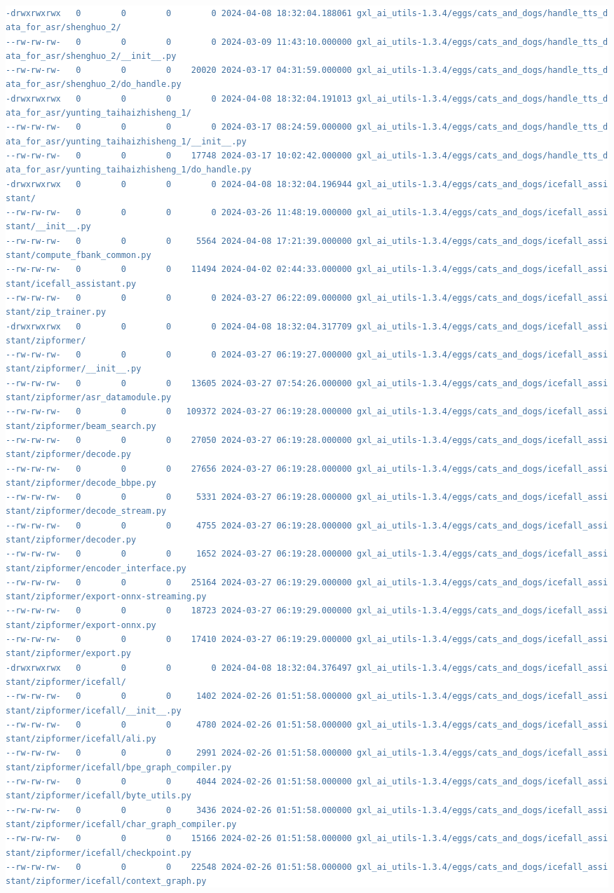 ```diff
-drwxrwxrwx   0        0        0        0 2024-04-08 18:32:04.188061 gxl_ai_utils-1.3.4/eggs/cats_and_dogs/handle_tts_data_for_asr/shenghuo_2/
--rw-rw-rw-   0        0        0        0 2024-03-09 11:43:10.000000 gxl_ai_utils-1.3.4/eggs/cats_and_dogs/handle_tts_data_for_asr/shenghuo_2/__init__.py
--rw-rw-rw-   0        0        0    20020 2024-03-17 04:31:59.000000 gxl_ai_utils-1.3.4/eggs/cats_and_dogs/handle_tts_data_for_asr/shenghuo_2/do_handle.py
-drwxrwxrwx   0        0        0        0 2024-04-08 18:32:04.191013 gxl_ai_utils-1.3.4/eggs/cats_and_dogs/handle_tts_data_for_asr/yunting_taihaizhisheng_1/
--rw-rw-rw-   0        0        0        0 2024-03-17 08:24:59.000000 gxl_ai_utils-1.3.4/eggs/cats_and_dogs/handle_tts_data_for_asr/yunting_taihaizhisheng_1/__init__.py
--rw-rw-rw-   0        0        0    17748 2024-03-17 10:02:42.000000 gxl_ai_utils-1.3.4/eggs/cats_and_dogs/handle_tts_data_for_asr/yunting_taihaizhisheng_1/do_handle.py
-drwxrwxrwx   0        0        0        0 2024-04-08 18:32:04.196944 gxl_ai_utils-1.3.4/eggs/cats_and_dogs/icefall_assistant/
--rw-rw-rw-   0        0        0        0 2024-03-26 11:48:19.000000 gxl_ai_utils-1.3.4/eggs/cats_and_dogs/icefall_assistant/__init__.py
--rw-rw-rw-   0        0        0     5564 2024-04-08 17:21:39.000000 gxl_ai_utils-1.3.4/eggs/cats_and_dogs/icefall_assistant/compute_fbank_common.py
--rw-rw-rw-   0        0        0    11494 2024-04-02 02:44:33.000000 gxl_ai_utils-1.3.4/eggs/cats_and_dogs/icefall_assistant/icefall_assistant.py
--rw-rw-rw-   0        0        0        0 2024-03-27 06:22:09.000000 gxl_ai_utils-1.3.4/eggs/cats_and_dogs/icefall_assistant/zip_trainer.py
-drwxrwxrwx   0        0        0        0 2024-04-08 18:32:04.317709 gxl_ai_utils-1.3.4/eggs/cats_and_dogs/icefall_assistant/zipformer/
--rw-rw-rw-   0        0        0        0 2024-03-27 06:19:27.000000 gxl_ai_utils-1.3.4/eggs/cats_and_dogs/icefall_assistant/zipformer/__init__.py
--rw-rw-rw-   0        0        0    13605 2024-03-27 07:54:26.000000 gxl_ai_utils-1.3.4/eggs/cats_and_dogs/icefall_assistant/zipformer/asr_datamodule.py
--rw-rw-rw-   0        0        0   109372 2024-03-27 06:19:28.000000 gxl_ai_utils-1.3.4/eggs/cats_and_dogs/icefall_assistant/zipformer/beam_search.py
--rw-rw-rw-   0        0        0    27050 2024-03-27 06:19:28.000000 gxl_ai_utils-1.3.4/eggs/cats_and_dogs/icefall_assistant/zipformer/decode.py
--rw-rw-rw-   0        0        0    27656 2024-03-27 06:19:28.000000 gxl_ai_utils-1.3.4/eggs/cats_and_dogs/icefall_assistant/zipformer/decode_bbpe.py
--rw-rw-rw-   0        0        0     5331 2024-03-27 06:19:28.000000 gxl_ai_utils-1.3.4/eggs/cats_and_dogs/icefall_assistant/zipformer/decode_stream.py
--rw-rw-rw-   0        0        0     4755 2024-03-27 06:19:28.000000 gxl_ai_utils-1.3.4/eggs/cats_and_dogs/icefall_assistant/zipformer/decoder.py
--rw-rw-rw-   0        0        0     1652 2024-03-27 06:19:28.000000 gxl_ai_utils-1.3.4/eggs/cats_and_dogs/icefall_assistant/zipformer/encoder_interface.py
--rw-rw-rw-   0        0        0    25164 2024-03-27 06:19:29.000000 gxl_ai_utils-1.3.4/eggs/cats_and_dogs/icefall_assistant/zipformer/export-onnx-streaming.py
--rw-rw-rw-   0        0        0    18723 2024-03-27 06:19:29.000000 gxl_ai_utils-1.3.4/eggs/cats_and_dogs/icefall_assistant/zipformer/export-onnx.py
--rw-rw-rw-   0        0        0    17410 2024-03-27 06:19:29.000000 gxl_ai_utils-1.3.4/eggs/cats_and_dogs/icefall_assistant/zipformer/export.py
-drwxrwxrwx   0        0        0        0 2024-04-08 18:32:04.376497 gxl_ai_utils-1.3.4/eggs/cats_and_dogs/icefall_assistant/zipformer/icefall/
--rw-rw-rw-   0        0        0     1402 2024-02-26 01:51:58.000000 gxl_ai_utils-1.3.4/eggs/cats_and_dogs/icefall_assistant/zipformer/icefall/__init__.py
--rw-rw-rw-   0        0        0     4780 2024-02-26 01:51:58.000000 gxl_ai_utils-1.3.4/eggs/cats_and_dogs/icefall_assistant/zipformer/icefall/ali.py
--rw-rw-rw-   0        0        0     2991 2024-02-26 01:51:58.000000 gxl_ai_utils-1.3.4/eggs/cats_and_dogs/icefall_assistant/zipformer/icefall/bpe_graph_compiler.py
--rw-rw-rw-   0        0        0     4044 2024-02-26 01:51:58.000000 gxl_ai_utils-1.3.4/eggs/cats_and_dogs/icefall_assistant/zipformer/icefall/byte_utils.py
--rw-rw-rw-   0        0        0     3436 2024-02-26 01:51:58.000000 gxl_ai_utils-1.3.4/eggs/cats_and_dogs/icefall_assistant/zipformer/icefall/char_graph_compiler.py
--rw-rw-rw-   0        0        0    15166 2024-02-26 01:51:58.000000 gxl_ai_utils-1.3.4/eggs/cats_and_dogs/icefall_assistant/zipformer/icefall/checkpoint.py
--rw-rw-rw-   0        0        0    22548 2024-02-26 01:51:58.000000 gxl_ai_utils-1.3.4/eggs/cats_and_dogs/icefall_assistant/zipformer/icefall/context_graph.py
```